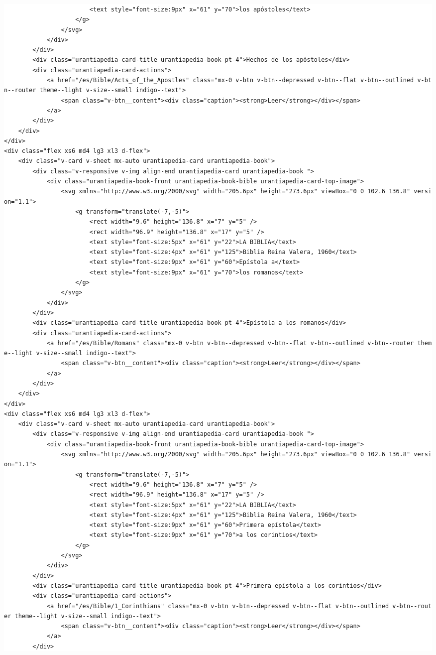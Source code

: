 							<text style="font-size:9px" x="61" y="70">los apóstoles</text>
						</g>
					</svg>
				</div>
			</div>
			<div class="urantiapedia-card-title urantiapedia-book pt-4">Hechos de los apóstoles</div>
			<div class="urantiapedia-card-actions">
				<a href="/es/Bible/Acts_of_the_Apostles" class="mx-0 v-btn v-btn--depressed v-btn--flat v-btn--outlined v-btn--router theme--light v-size--small indigo--text">
					<span class="v-btn__content"><div class="caption"><strong>Leer</strong></div></span>
				</a>
			</div>
		</div>
	</div>
	<div class="flex xs6 md4 lg3 xl3 d-flex">
		<div class="v-card v-sheet mx-auto urantiapedia-card urantiapedia-book">
			<div class="v-responsive v-img align-end urantiapedia-card urantiapedia-book ">
				<div class="urantiapedia-book-front urantiapedia-book-bible urantiapedia-card-top-image">
					<svg xmlns="http://www.w3.org/2000/svg" width="205.6px" height="273.6px" viewBox="0 0 102.6 136.8" version="1.1">
						<g transform="translate(-7,-5)">
							<rect width="9.6" height="136.8" x="7" y="5" />
							<rect width="96.9" height="136.8" x="17" y="5" />
							<text style="font-size:5px" x="61" y="22">LA BIBLIA</text>
							<text style="font-size:4px" x="61" y="125">Biblia Reina Valera, 1960</text>
							<text style="font-size:9px" x="61" y="60">Epístola a</text>
							<text style="font-size:9px" x="61" y="70">los romanos</text>
						</g>
					</svg>
				</div>
			</div>
			<div class="urantiapedia-card-title urantiapedia-book pt-4">Epístola a los romanos</div>
			<div class="urantiapedia-card-actions">
				<a href="/es/Bible/Romans" class="mx-0 v-btn v-btn--depressed v-btn--flat v-btn--outlined v-btn--router theme--light v-size--small indigo--text">
					<span class="v-btn__content"><div class="caption"><strong>Leer</strong></div></span>
				</a>
			</div>
		</div>
	</div>
	<div class="flex xs6 md4 lg3 xl3 d-flex">
		<div class="v-card v-sheet mx-auto urantiapedia-card urantiapedia-book">
			<div class="v-responsive v-img align-end urantiapedia-card urantiapedia-book ">
				<div class="urantiapedia-book-front urantiapedia-book-bible urantiapedia-card-top-image">
					<svg xmlns="http://www.w3.org/2000/svg" width="205.6px" height="273.6px" viewBox="0 0 102.6 136.8" version="1.1">
						<g transform="translate(-7,-5)">
							<rect width="9.6" height="136.8" x="7" y="5" />
							<rect width="96.9" height="136.8" x="17" y="5" />
							<text style="font-size:5px" x="61" y="22">LA BIBLIA</text>
							<text style="font-size:4px" x="61" y="125">Biblia Reina Valera, 1960</text>
							<text style="font-size:9px" x="61" y="60">Primera epístola</text>
							<text style="font-size:9px" x="61" y="70">a los corintios</text>
						</g>
					</svg>
				</div>
			</div>
			<div class="urantiapedia-card-title urantiapedia-book pt-4">Primera epístola a los corintios</div>
			<div class="urantiapedia-card-actions">
				<a href="/es/Bible/1_Corinthians" class="mx-0 v-btn v-btn--depressed v-btn--flat v-btn--outlined v-btn--router theme--light v-size--small indigo--text">
					<span class="v-btn__content"><div class="caption"><strong>Leer</strong></div></span>
				</a>
			</div>